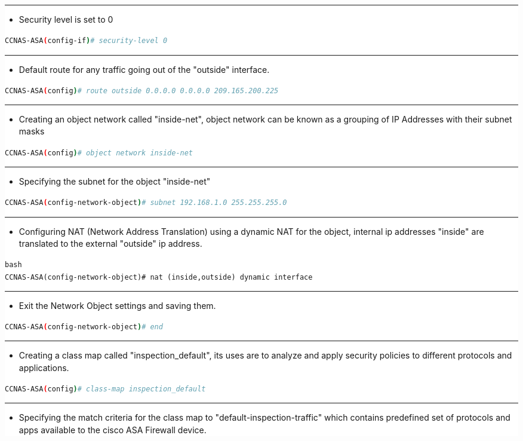 ----------------------------------------------


- Security level is set to 0

```bash
CCNAS-ASA(config-if)# security-level 0
```
----------------------------------------------

- Default route for any traffic going out of the "outside" interface.
```bash
CCNAS-ASA(config)# route outside 0.0.0.0 0.0.0.0 209.165.200.225
```

----------------------------------------------

- Creating an object network called "inside-net", object network can be known as a grouping of IP Addresses with their subnet masks
```bash
CCNAS-ASA(config)# object network inside-net

```
----------------------------------------------

- Specifying the subnet for the object "inside-net"
```bash
CCNAS-ASA(config-network-object)# subnet 192.168.1.0 255.255.255.0
```

----------------------------------------------

- Configuring NAT (Network Address Translation) using a dynamic NAT for the object, internal ip addresses "inside" are translated to the external "outside" ip address.
```
bash
CCNAS-ASA(config-network-object)# nat (inside,outside) dynamic interface
```


----------------------------------------------

- Exit the Network Object settings and saving them. 

```bash
CCNAS-ASA(config-network-object)# end
```


----------------------------------------------

- Creating a class map called "inspection_default", its uses are to analyze and apply security policies to different protocols and applications.

```bash
CCNAS-ASA(config)# class-map inspection_default
```
----------------------------------------------

- Specifying the match criteria for the class map to "default-inspection-traffic" which contains predefined set of protocols and apps available to the cisco ASA Firewall device.
